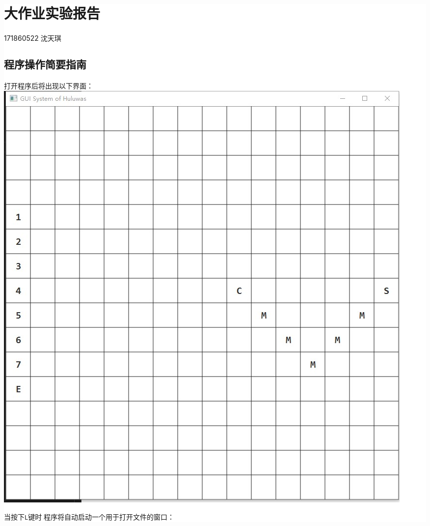 # 大作业实验报告
171860522 沈天琪
## 程序操作简要指南
打开程序后将出现以下界面：
![](./mainwindows.jpg)

当按下`L`键时 程序将自动启动一个用于打开文件的窗口：